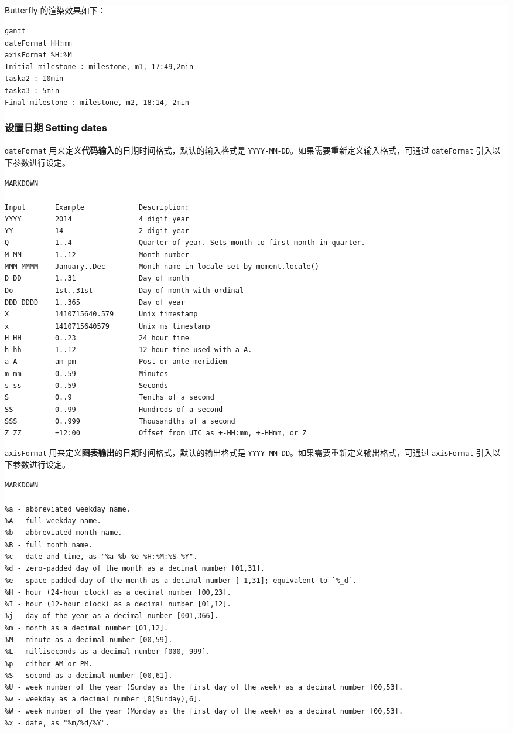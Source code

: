Butterfly 的渲染效果如下：

```mermaid
gantt 
dateFormat HH:mm
axisFormat %H:%M
Initial milestone : milestone, m1, 17:49,2min
taska2 : 10min
taska3 : 5min 
Final milestone : milestone, m2, 18:14, 2min
```



### 设置日期 Setting dates

`dateFormat` 用来定义**代码输入**的日期时间格式，默认的输入格式是 `YYYY-MM-DD`。如果需要重新定义输入格式，可通过 `dateFormat` 引入以下参数进行设定。

```
MARKDOWN

Input       Example             Description:
YYYY        2014                4 digit year
YY          14                  2 digit year
Q           1..4                Quarter of year. Sets month to first month in quarter.
M MM        1..12               Month number
MMM MMMM    January..Dec        Month name in locale set by moment.locale()
D DD        1..31               Day of month
Do          1st..31st           Day of month with ordinal
DDD DDDD    1..365              Day of year
X           1410715640.579      Unix timestamp
x           1410715640579       Unix ms timestamp
H HH        0..23               24 hour time
h hh        1..12               12 hour time used with a A.
a A         am pm               Post or ante meridiem
m mm        0..59               Minutes
s ss        0..59               Seconds
S           0..9                Tenths of a second
SS          0..99               Hundreds of a second
SSS         0..999              Thousandths of a second
Z ZZ        +12:00              Offset from UTC as +-HH:mm, +-HHmm, or Z
```

`axisFormat` 用来定义**图表输出**的日期时间格式，默认的输出格式是 `YYYY-MM-DD`。如果需要重新定义输出格式，可通过 `axisFormat` 引入以下参数进行设定。

```
MARKDOWN

%a - abbreviated weekday name.
%A - full weekday name.
%b - abbreviated month name.
%B - full month name.
%c - date and time, as "%a %b %e %H:%M:%S %Y".
%d - zero-padded day of the month as a decimal number [01,31].
%e - space-padded day of the month as a decimal number [ 1,31]; equivalent to `%_d`.
%H - hour (24-hour clock) as a decimal number [00,23].
%I - hour (12-hour clock) as a decimal number [01,12].
%j - day of the year as a decimal number [001,366].
%m - month as a decimal number [01,12].
%M - minute as a decimal number [00,59].
%L - milliseconds as a decimal number [000, 999].
%p - either AM or PM.
%S - second as a decimal number [00,61].
%U - week number of the year (Sunday as the first day of the week) as a decimal number [00,53].
%w - weekday as a decimal number [0(Sunday),6].
%W - week number of the year (Monday as the first day of the week) as a decimal number [00,53].
%x - date, as "%m/%d/%Y".
```